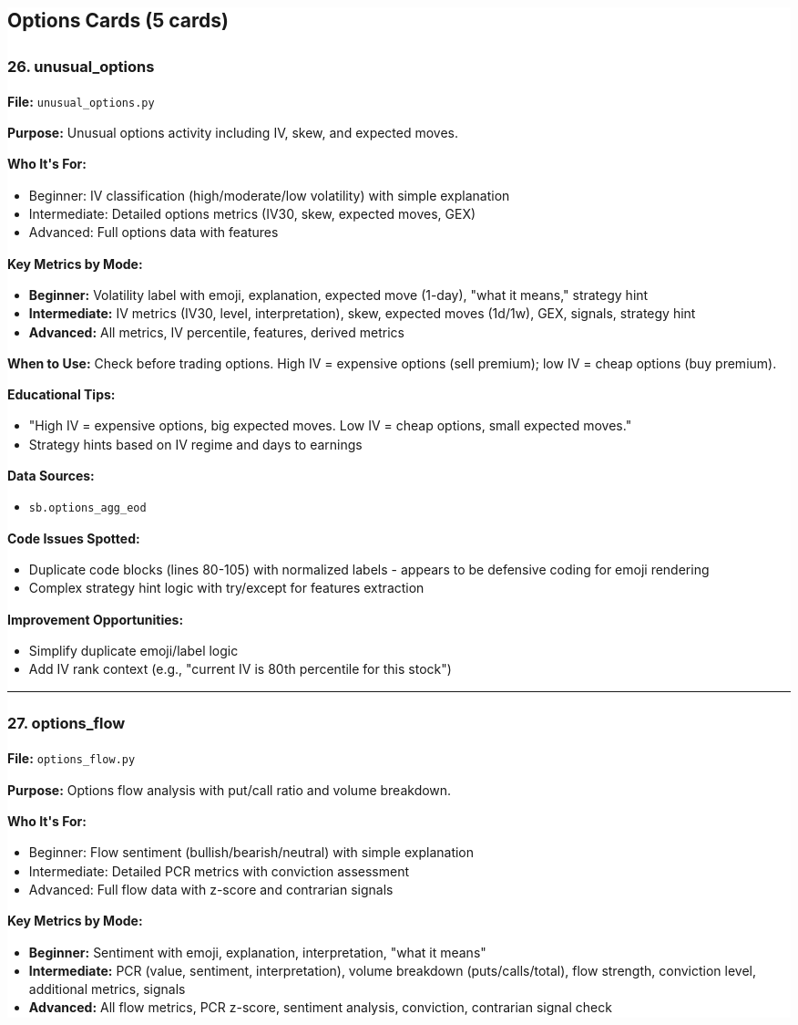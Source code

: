 
## Options Cards (5 cards)

### 26. unusual_options

**File:** `unusual_options.py`

**Purpose:** Unusual options activity including IV, skew, and expected moves.

**Who It's For:**
- Beginner: IV classification (high/moderate/low volatility) with simple explanation
- Intermediate: Detailed options metrics (IV30, skew, expected moves, GEX)
- Advanced: Full options data with features

**Key Metrics by Mode:**
- **Beginner:** Volatility label with emoji, explanation, expected move (1-day), "what it means," strategy hint
- **Intermediate:** IV metrics (IV30, level, interpretation), skew, expected moves (1d/1w), GEX, signals, strategy hint
- **Advanced:** All metrics, IV percentile, features, derived metrics

**When to Use:**
Check before trading options. High IV = expensive options (sell premium); low IV = cheap options (buy premium).

**Educational Tips:**
- "High IV = expensive options, big expected moves. Low IV = cheap options, small expected moves."
- Strategy hints based on IV regime and days to earnings

**Data Sources:**
- `sb.options_agg_eod`

**Code Issues Spotted:**
- Duplicate code blocks (lines 80-105) with normalized labels - appears to be defensive coding for emoji rendering
- Complex strategy hint logic with try/except for features extraction

**Improvement Opportunities:**
- Simplify duplicate emoji/label logic
- Add IV rank context (e.g., "current IV is 80th percentile for this stock")

---

### 27. options_flow

**File:** `options_flow.py`

**Purpose:** Options flow analysis with put/call ratio and volume breakdown.

**Who It's For:**
- Beginner: Flow sentiment (bullish/bearish/neutral) with simple explanation
- Intermediate: Detailed PCR metrics with conviction assessment
- Advanced: Full flow data with z-score and contrarian signals

**Key Metrics by Mode:**
- **Beginner:** Sentiment with emoji, explanation, interpretation, "what it means"
- **Intermediate:** PCR (value, sentiment, interpretation), volume breakdown (puts/calls/total), flow strength, conviction level, additional metrics, signals
- **Advanced:** All flow metrics, PCR z-score, sentiment analysis, conviction, contrarian signal check
